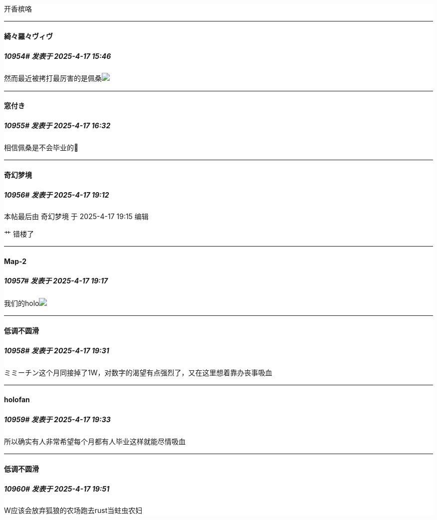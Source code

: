 开香槟咯

*****

####  綺々羅々ヴィヴ  
##### 10954#       发表于 2025-4-17 15:46

然而最近被拷打最厉害的是佩桑<img src="https://static.stage1st.com/image/smiley/face2017/037.png" referrerpolicy="no-referrer">

*****

####  窓付き  
##### 10955#       发表于 2025-4-17 16:32

相信佩桑是不会毕业的🤗

*****

####  奇幻梦境  
##### 10956#       发表于 2025-4-17 19:12

 本帖最后由 奇幻梦境 于 2025-4-17 19:15 编辑 

艹 错楼了

*****

####  Map-2  
##### 10957#       发表于 2025-4-17 19:17

我们的holo<img src="https://static.stage1st.com/image/smiley/face2017/138.png" referrerpolicy="no-referrer">

*****

####  低调不圆滑  
##### 10958#       发表于 2025-4-17 19:31

ミミーチン这个月同接掉了1W，对数字的渴望有点强烈了，又在这里想着靠办丧事吸血

*****

####  holofan  
##### 10959#       发表于 2025-4-17 19:33

所以确实有人非常希望每个月都有人毕业这样就能尽情吸血

*****

####  低调不圆滑  
##### 10960#       发表于 2025-4-17 19:51

W应该会放弃狐狼的农场跑去rust当蛀虫农妇

